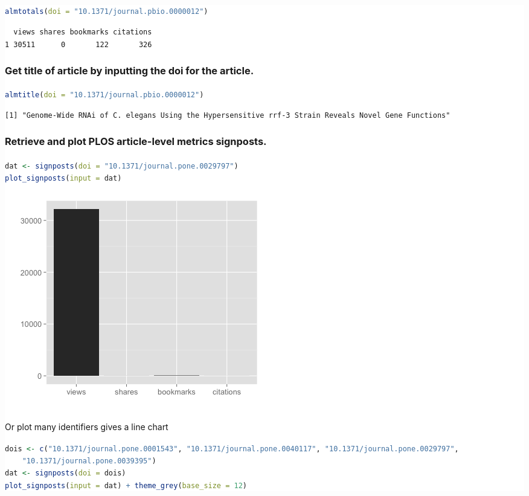 
```r
almtotals(doi = "10.1371/journal.pbio.0000012")
```

```
  views shares bookmarks citations
1 30511      0       122       326
```


### Get title of article by inputting the doi for the article.


```r
almtitle(doi = "10.1371/journal.pbio.0000012")
```

```
[1] "Genome-Wide RNAi of C. elegans Using the Hypersensitive rrf-3 Strain Reveals Novel Gene Functions"
```



### Retrieve and plot PLOS article-level metrics signposts.


```r
dat <- signposts(doi = "10.1371/journal.pone.0029797")
plot_signposts(input = dat)
```

![plot of chunk signposts1](../assets/tutorial-images/alm/signposts1.png)


Or plot many identifiers gives a line chart


```r
dois <- c("10.1371/journal.pone.0001543", "10.1371/journal.pone.0040117", "10.1371/journal.pone.0029797",
    "10.1371/journal.pone.0039395")
dat <- signposts(doi = dois)
plot_signposts(input = dat) + theme_grey(base_size = 12)
```
